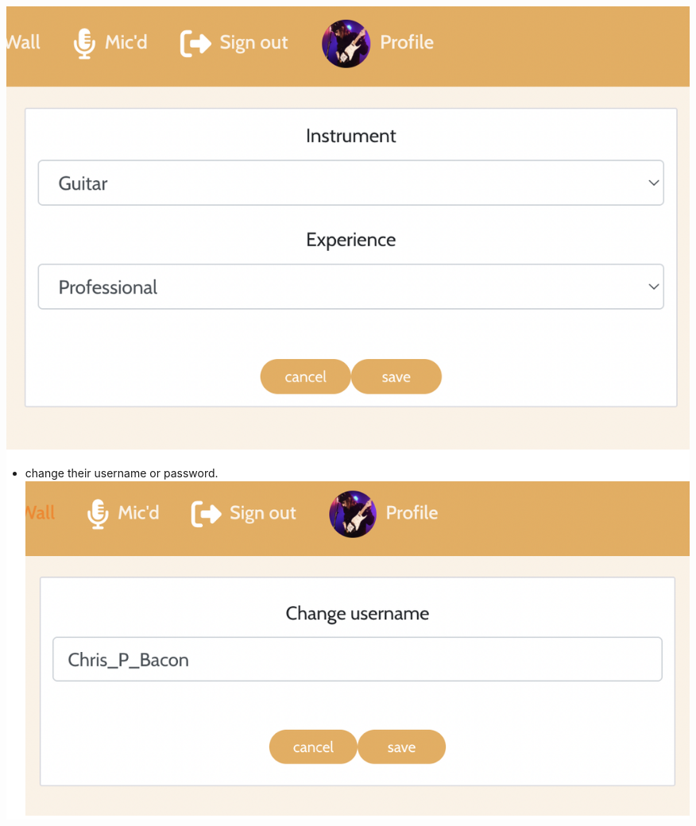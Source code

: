   ![Edit instrument](src/assets/readme-files/edit-instrument.png)

- change their username or password.
  ![Edit username](src/assets/readme-files/edit-username.png)
